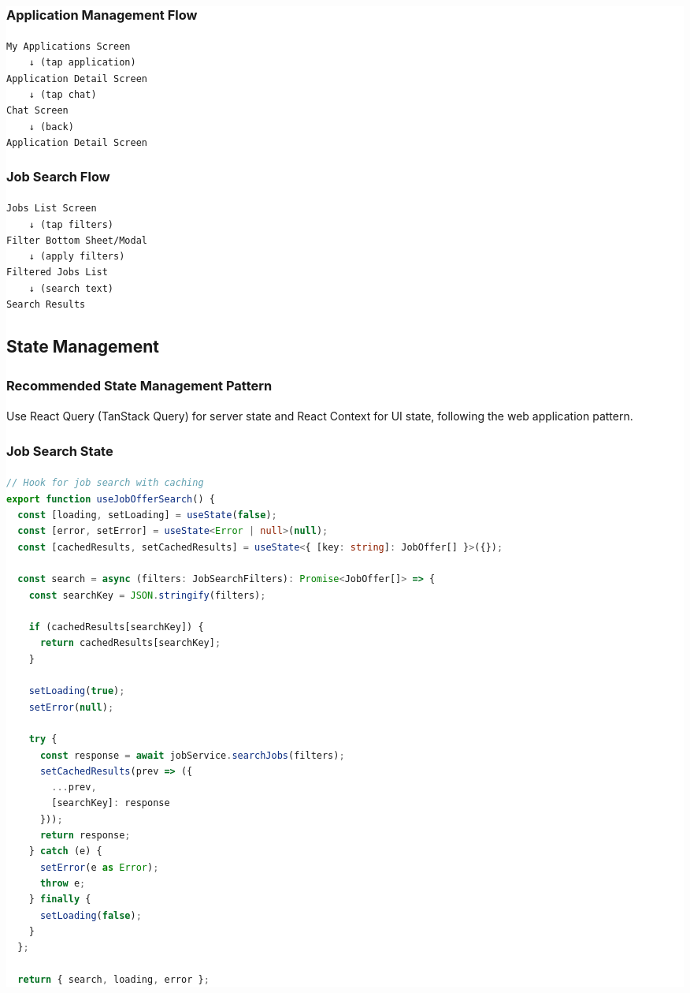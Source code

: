 ### Application Management Flow
```
My Applications Screen
    ↓ (tap application)
Application Detail Screen
    ↓ (tap chat)
Chat Screen
    ↓ (back)
Application Detail Screen
```

### Job Search Flow
```
Jobs List Screen
    ↓ (tap filters)
Filter Bottom Sheet/Modal
    ↓ (apply filters)
Filtered Jobs List
    ↓ (search text)
Search Results
```

## State Management

### Recommended State Management Pattern
Use React Query (TanStack Query) for server state and React Context for UI state, following the web application pattern.

### Job Search State
```typescript
// Hook for job search with caching
export function useJobOfferSearch() {
  const [loading, setLoading] = useState(false);
  const [error, setError] = useState<Error | null>(null);
  const [cachedResults, setCachedResults] = useState<{ [key: string]: JobOffer[] }>({});

  const search = async (filters: JobSearchFilters): Promise<JobOffer[]> => {
    const searchKey = JSON.stringify(filters);
    
    if (cachedResults[searchKey]) {
      return cachedResults[searchKey];
    }
    
    setLoading(true);
    setError(null);
    
    try {
      const response = await jobService.searchJobs(filters);
      setCachedResults(prev => ({
        ...prev,
        [searchKey]: response
      }));
      return response;
    } catch (e) {
      setError(e as Error);
      throw e;
    } finally {
      setLoading(false);
    }
  };

  return { search, loading, error };
```